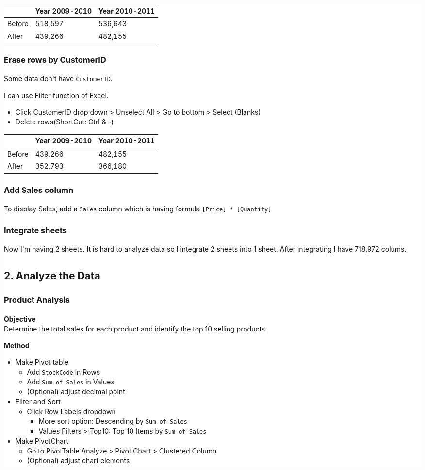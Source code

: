 || Year 2009-2010 | Year 2010-2011 |
| - | - | - |
| Before | 518,597 | 536,643 |
| After | 439,266 | 482,155 |

### Erase rows by CustomerID

Some data don't have `CustomerID`.  

I can use Filter function of Excel.  
- Click CustomerID drop down > Unselect All > Go to bottom > Select (Blanks)
- Delete rows(ShortCut: Ctrl & -)

|| Year 2009-2010 | Year 2010-2011 |
| - | - | - |
| Before | 439,266 | 482,155 |
| After | 352,793 | 366,180 |

### Add Sales column

To display Sales, add a `Sales` column which is having formula `[Price] * [Quantity]`

### Integrate sheets

Now I'm having 2 sheets. It is hard to analyze data so I integrate 2 sheets into 1 sheet. After integrating I have 718,972 colums.

## 2. Analyze the Data

### Product Analysis

**Objective**  
Determine the total sales for each product and identify the top 10 selling products.

**Method**  
- Make Pivot table
  - Add `StockCode` in Rows
  - Add `Sum of Sales` in Values
  - (Optional) adjust decimal point
- Filter and Sort
  - Click Row Labels dropdown
    - More sort option: Descending by `Sum of Sales`
    - Values Filters > Top10: Top 10 Items by `Sum of Sales`
- Make PivotChart
  - Go to PivotTable Analyze > Pivot Chart > Clustered Column
  - (Optional) adjust chart elements
  